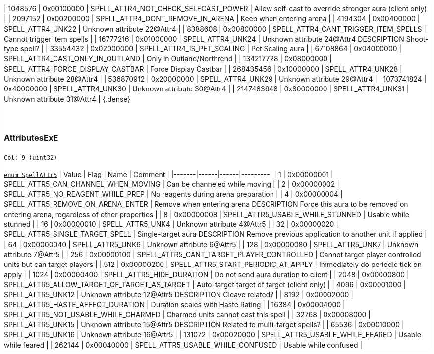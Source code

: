 | 1048576 | 0x00100000 | SPELL_ATTR4_NOT_CHECK_SELFCAST_POWER | Allow self-cast to override stronger aura (client only) |
| 2097152 | 0x00200000 | SPELL_ATTR4_DONT_REMOVE_IN_ARENA | Keep when entering arena |
| 4194304 | 0x00400000 | SPELL_ATTR4_UNK22 | Unknown attribute 22@Attr4 |
| 8388608 | 0x00800000 | SPELL_ATTR4_CANT_TRIGGER_ITEM_SPELLS | Cannot trigger item spells |
| 16777216 | 0x01000000 | SPELL_ATTR4_UNK24 | Unknown attribute 24@Attr4 DESCRIPTION Shoot-type spell? |
| 33554432 | 0x02000000 | SPELL_ATTR4_IS_PET_SCALING | Pet Scaling aura |
| 67108864 | 0x04000000 | SPELL_ATTR4_CAST_ONLY_IN_OUTLAND | Only in Outland/Northrend |
| 134217728 | 0x08000000 | SPELL_ATTR4_FORCE_DISPLAY_CASTBAR | Force Display Castbar |
| 268435456 | 0x10000000 | SPELL_ATTR4_UNK28 | Unknown attribute 28@Attr4 |
| 536870912 | 0x20000000 | SPELL_ATTR4_UNK29 | Unknown attribute 29@Attr4 |
| 1073741824 | 0x40000000 | SPELL_ATTR4_UNK30 | Unknown attribute 30@Attr4 |
| 2147483648 | 0x80000000 | SPELL_ATTR4_UNK31 | Unknown attribute 31@Attr4 |
{.dense}

&nbsp;

### AttributesExE
<code>Col: 9 (uint32)</code>

[`enum SpellAttr5`](https://github.com/TrinityCore/TrinityCore/blob/3.3.5/src/server/shared/SharedDefines.h#L589-L623)
| Value | Flag | Name | Comment |
|-------|------|------|---------|
| 1 | 0x00000001 | SPELL_ATTR5_CAN_CHANNEL_WHEN_MOVING | Can be channeled while moving |
| 2 | 0x00000002 | SPELL_ATTR5_NO_REAGENT_WHILE_PREP | No reagents during arena preparation |
| 4 | 0x00000004 | SPELL_ATTR5_REMOVE_ON_ARENA_ENTER | Remove when entering arena DESCRIPTION Force this aura to be removed on entering arena, regardless of other properties |
| 8 | 0x00000008 | SPELL_ATTR5_USABLE_WHILE_STUNNED | Usable while stunned |
| 16 | 0x00000010 | SPELL_ATTR5_UNK4 | Unknown attribute 4@Attr5 |
| 32 | 0x00000020 | SPELL_ATTR5_SINGLE_TARGET_SPELL | Single-target aura DESCRIPTION Remove previous application to another unit if applied |
| 64 | 0x00000040 | SPELL_ATTR5_UNK6 | Unknown attribute 6@Attr5 |
| 128 | 0x00000080 | SPELL_ATTR5_UNK7 | Unknown attribute 7@Attr5 |
| 256 | 0x00000100 | SPELL_ATTR5_CANT_TARGET_PLAYER_CONTROLLED | Cannot target player controlled units but can target players |
| 512 | 0x00000200 | SPELL_ATTR5_START_PERIODIC_AT_APPLY | Immediately do periodic tick on apply |
| 1024 | 0x00000400 | SPELL_ATTR5_HIDE_DURATION | Do not send aura duration to client |
| 2048 | 0x00000800 | SPELL_ATTR5_ALLOW_TARGET_OF_TARGET_AS_TARGET | Auto-target target of target (client only) |
| 4096 | 0x00001000 | SPELL_ATTR5_UNK12 | Unknown attribute 12@Attr5 DESCRIPTION Cleave related? |
| 8192 | 0x00002000 | SPELL_ATTR5_HASTE_AFFECT_DURATION | Duration scales with Haste Rating |
| 16384 | 0x00004000 | SPELL_ATTR5_NOT_USABLE_WHILE_CHARMED | Charmed units cannot cast this spell |
| 32768 | 0x00008000 | SPELL_ATTR5_UNK15 | Unknown attribute 15@Attr5 DESCRIPTION Related to multi-target spells? |
| 65536 | 0x00010000 | SPELL_ATTR5_UNK16 | Unknown attribute 16@Attr5 |
| 131072 | 0x00020000 | SPELL_ATTR5_USABLE_WHILE_FEARED | Usable while feared |
| 262144 | 0x00040000 | SPELL_ATTR5_USABLE_WHILE_CONFUSED | Usable while confused |